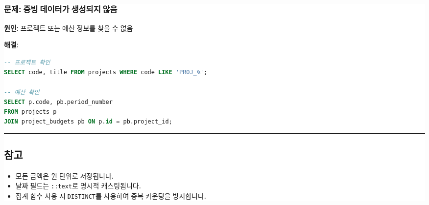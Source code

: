 ### 문제: 증빙 데이터가 생성되지 않음

**원인**: 프로젝트 또는 예산 정보를 찾을 수 없음

**해결**:
```sql
-- 프로젝트 확인
SELECT code, title FROM projects WHERE code LIKE 'PROJ_%';

-- 예산 확인
SELECT p.code, pb.period_number 
FROM projects p 
JOIN project_budgets pb ON p.id = pb.project_id;
```

---

## 참고

- 모든 금액은 원 단위로 저장됩니다.
- 날짜 필드는 `::text`로 명시적 캐스팅됩니다.
- 집계 함수 사용 시 `DISTINCT`를 사용하여 중복 카운팅을 방지합니다.

